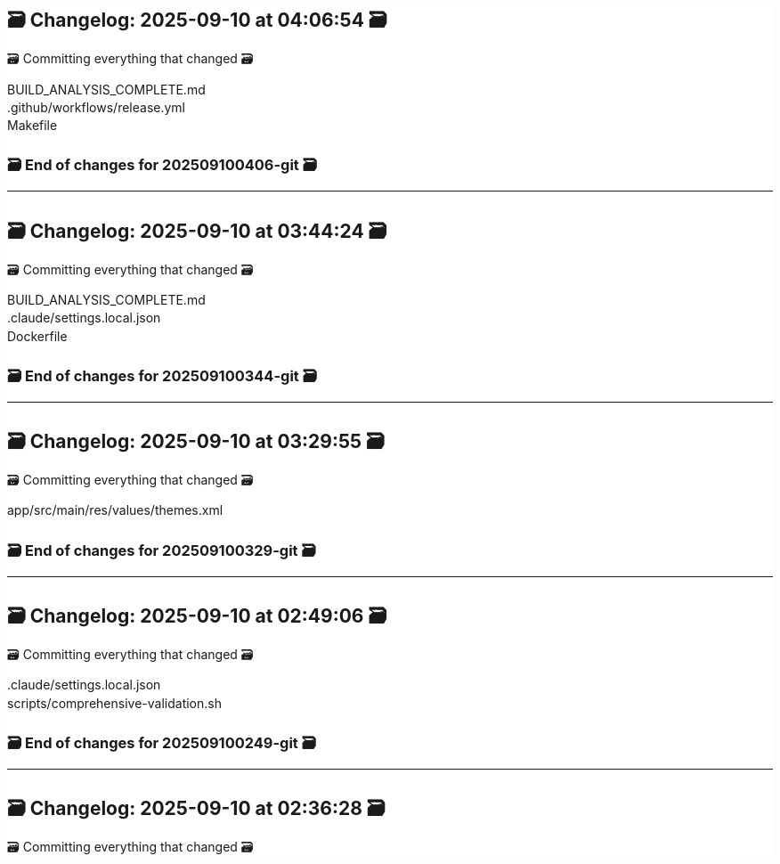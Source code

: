 ## 🗃️ Changelog: 2025-09-10 at 04:06:54 🗃️  

🗃️ Committing everything that changed 🗃️  
  
  
BUILD_ANALYSIS_COMPLETE.md  
.github/workflows/release.yml  
Makefile  


### 🗃️ End of changes for 202509100406-git 🗃️  

----  
## 🗃️ Changelog: 2025-09-10 at 03:44:24 🗃️  

🗃️ Committing everything that changed 🗃️  
  
  
BUILD_ANALYSIS_COMPLETE.md  
.claude/settings.local.json  
Dockerfile  


### 🗃️ End of changes for 202509100344-git 🗃️  

----  
## 🗃️ Changelog: 2025-09-10 at 03:29:55 🗃️  

🗃️ Committing everything that changed 🗃️  
  
  
app/src/main/res/values/themes.xml  


### 🗃️ End of changes for 202509100329-git 🗃️  

----  
## 🗃️ Changelog: 2025-09-10 at 02:49:06 🗃️  

🗃️ Committing everything that changed 🗃️  
  
  
.claude/settings.local.json  
scripts/comprehensive-validation.sh  


### 🗃️ End of changes for 202509100249-git 🗃️  

----  
## 🗃️ Changelog: 2025-09-10 at 02:36:28 🗃️  

🗃️ Committing everything that changed 🗃️  
  
  